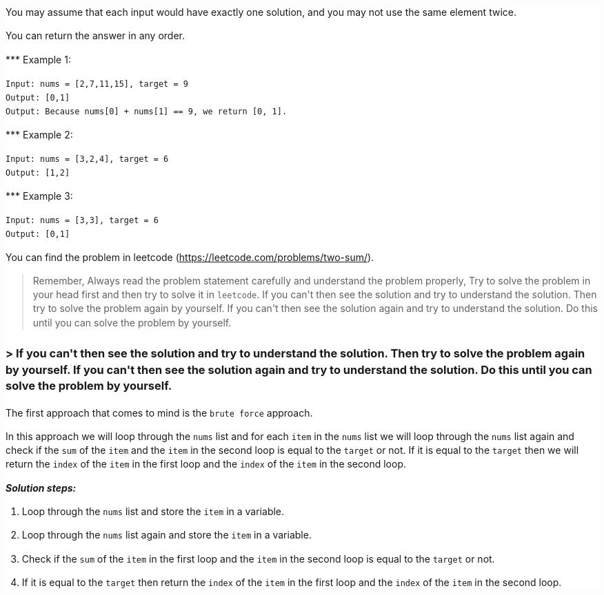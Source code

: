 You may assume that each input would have exactly one solution, and you may not use the same element twice.

You can return the answer in any order.

\*\*\* Example 1:

```
Input: nums = [2,7,11,15], target = 9
Output: [0,1]
Output: Because nums[0] + nums[1] == 9, we return [0, 1].
```

\*\*\* Example 2:

```
Input: nums = [3,2,4], target = 6
Output: [1,2]
```

\*\*\* Example 3:

```
Input: nums = [3,3], target = 6
Output: [0,1]
```

You can find the problem in leetcode (https://leetcode.com/problems/two-sum/).

> Remember, Always read the problem statement carefully and understand the problem properly, Try to solve the problem in your head first and then try to solve it in `leetcode`.
> If you can't then see the solution and try to understand the solution. Then try to solve the problem again by yourself. If you can't then see the solution again and try to understand the solution. Do this until you can solve the problem by yourself.

### > If you can't then see the solution and try to understand the solution. Then try to solve the problem again by yourself. If you can't then see the solution again and try to understand the solution. Do this until you can solve the problem by yourself.

The first approach that comes to mind is the `brute force` approach.

In this approach we will loop through the `nums` list and for each `item` in the `nums` list we will loop through the `nums` list again and check if the `sum` of the `item` and the `item` in the second loop is equal to the `target` or not. If it is equal to the `target` then we will return the `index` of the `item` in the first loop and the `index` of the `item` in the second loop.

**_Solution steps:_**

1. Loop through the `nums` list and store the `item` in a variable.

2. Loop through the `nums` list again and store the `item` in a variable.

3. Check if the `sum` of the `item` in the first loop and the `item` in the second loop is equal to the `target` or not.

4. If it is equal to the `target` then return the `index` of the `item` in the first loop and the `index` of the `item` in the second loop.
